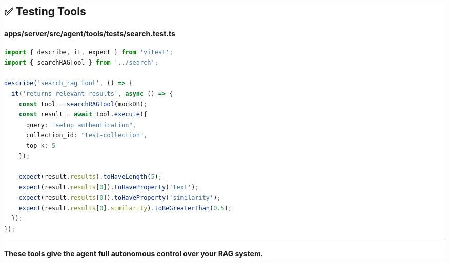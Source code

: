 
## ✅ Testing Tools

**apps/server/src/agent/tools/__tests__/search.test.ts**

```typescript
import { describe, it, expect } from 'vitest';
import { searchRAGTool } from '../search';

describe('search_rag tool', () => {
  it('returns relevant results', async () => {
    const tool = searchRAGTool(mockDB);
    const result = await tool.execute({
      query: "setup authentication",
      collection_id: "test-collection",
      top_k: 5
    });
    
    expect(result.results).toHaveLength(5);
    expect(result.results[0]).toHaveProperty('text');
    expect(result.results[0]).toHaveProperty('similarity');
    expect(result.results[0].similarity).toBeGreaterThan(0.5);
  });
});
```

---

**These tools give the agent full autonomous control over your RAG system.**
